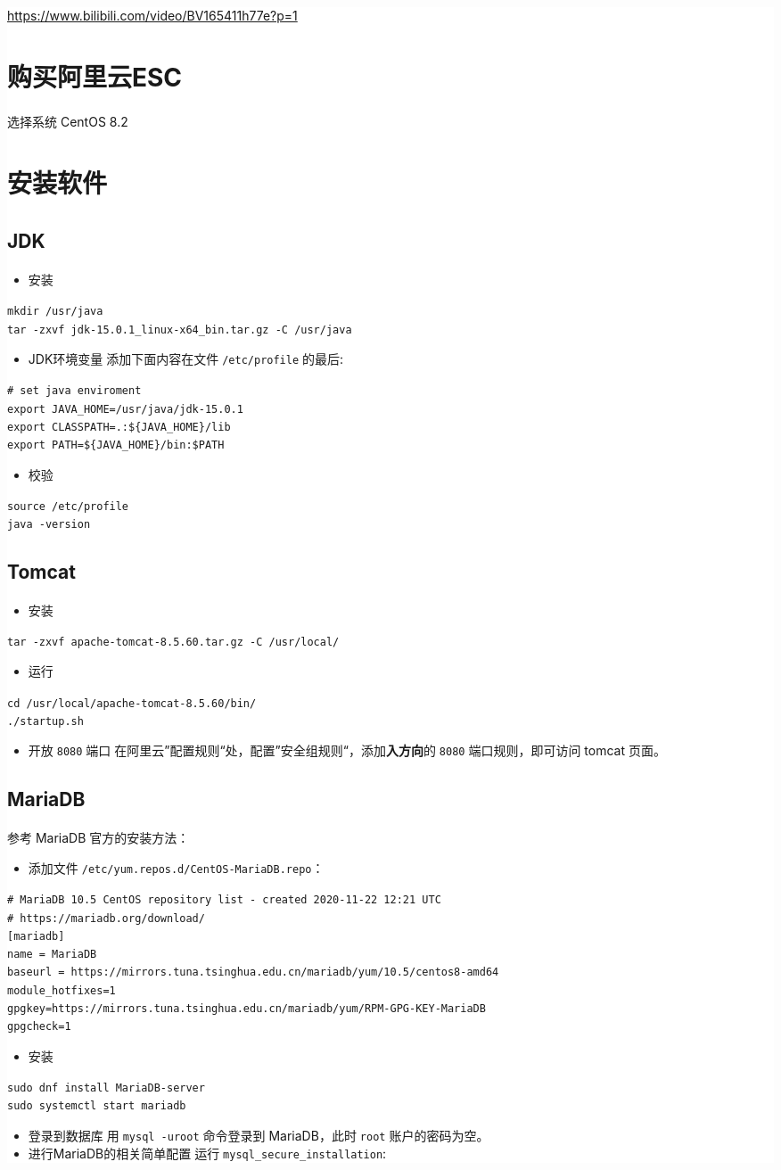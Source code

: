 https://www.bilibili.com/video/BV165411h77e?p=1


# 购买阿里云ESC
选择系统 CentOS 8.2
# 安装软件
## JDK
- 安装
```
mkdir /usr/java
tar -zxvf jdk-15.0.1_linux-x64_bin.tar.gz -C /usr/java
```
- JDK环境变量
添加下面内容在文件 `/etc/profile` 的最后:
```
# set java enviroment
export JAVA_HOME=/usr/java/jdk-15.0.1
export CLASSPATH=.:${JAVA_HOME}/lib
export PATH=${JAVA_HOME}/bin:$PATH
```
- 校验
```
source /etc/profile
java -version
```
## Tomcat
- 安装
```
tar -zxvf apache-tomcat-8.5.60.tar.gz -C /usr/local/
```
- 运行

```
cd /usr/local/apache-tomcat-8.5.60/bin/
./startup.sh
```
- 开放 `8080` 端口
在阿里云”配置规则“处，配置”安全组规则“，添加**入方向**的 `8080` 端口规则，即可访问 tomcat 页面。

## MariaDB
参考 MariaDB 官方的安装方法：

- 添加文件 `/etc/yum.repos.d/CentOS-MariaDB.repo`：
```
# MariaDB 10.5 CentOS repository list - created 2020-11-22 12:21 UTC
# https://mariadb.org/download/
[mariadb]
name = MariaDB
baseurl = https://mirrors.tuna.tsinghua.edu.cn/mariadb/yum/10.5/centos8-amd64
module_hotfixes=1
gpgkey=https://mirrors.tuna.tsinghua.edu.cn/mariadb/yum/RPM-GPG-KEY-MariaDB
gpgcheck=1
```
- 安装
```
sudo dnf install MariaDB-server
sudo systemctl start mariadb
```
- 登录到数据库
用 `mysql -uroot` 命令登录到 MariaDB，此时 `root` 账户的密码为空。
- 进行MariaDB的相关简单配置
运行 `mysql_secure_installation`:
